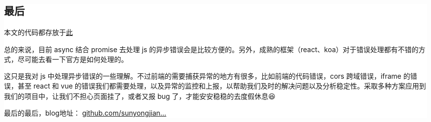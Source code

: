 ```

```

## 最后

本文的代码都存放于[此](https://github.com/wiseowner/js-asynchronization-error)

总的来说，目前 async 结合 promise 去处理 js 的异步错误会是比较方便的。另外，成熟的框架（react、koa）对于错误处理都有不错的方式，尽可能去看一下官方是如何处理的。

这只是我对 js 中处理异步错误的一些理解。不过前端的需要捕获异常的地方有很多，比如前端的代码错误，cors 跨域错误，iframe 的错误，甚至 react 和 vue 的错误我们都需要处理，以及异常的监控和上报，以帮助我们及时的解决问题以及分析稳定性。采取多种方案应用到我们的项目中，让我们不担心页面挂了，或者又报 bug 了，才能安安稳稳的去度假休息😆

最后的最后，blog地址： [github.com/sunyongjian…](https://github.com/sunyongjian/blog)